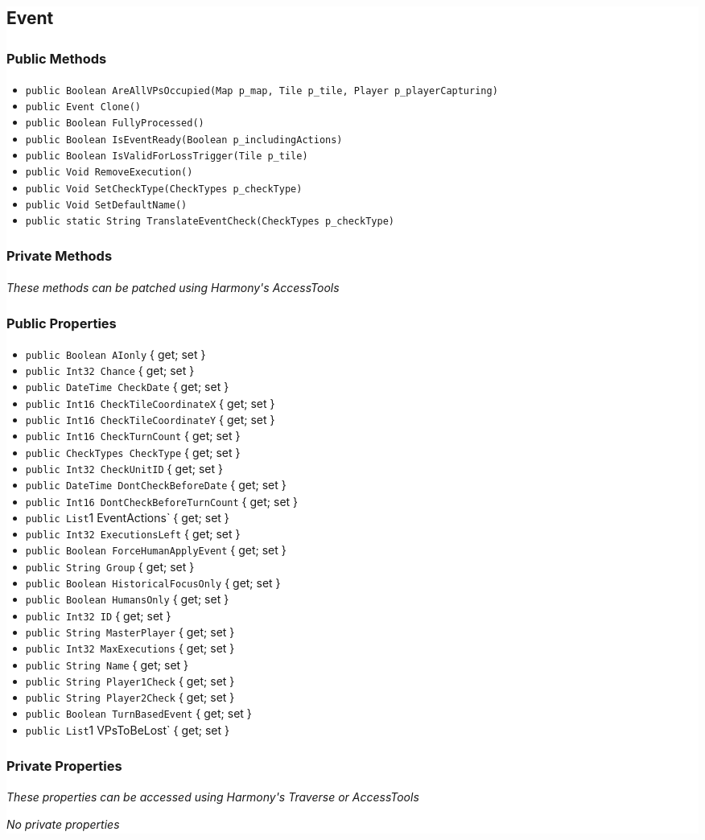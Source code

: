 

## Event

### Public Methods

- `public Boolean AreAllVPsOccupied(Map p_map, Tile p_tile, Player p_playerCapturing)`
- `public Event Clone()`
- `public Boolean FullyProcessed()`
- `public Boolean IsEventReady(Boolean p_includingActions)`
- `public Boolean IsValidForLossTrigger(Tile p_tile)`
- `public Void RemoveExecution()`
- `public Void SetCheckType(CheckTypes p_checkType)`
- `public Void SetDefaultName()`
- `public static String TranslateEventCheck(CheckTypes p_checkType)`

### Private Methods

*These methods can be patched using Harmony's AccessTools*


### Public Properties

- `public Boolean AIonly` { get; set }
- `public Int32 Chance` { get; set }
- `public DateTime CheckDate` { get; set }
- `public Int16 CheckTileCoordinateX` { get; set }
- `public Int16 CheckTileCoordinateY` { get; set }
- `public Int16 CheckTurnCount` { get; set }
- `public CheckTypes CheckType` { get; set }
- `public Int32 CheckUnitID` { get; set }
- `public DateTime DontCheckBeforeDate` { get; set }
- `public Int16 DontCheckBeforeTurnCount` { get; set }
- `public List`1 EventActions` { get; set }
- `public Int32 ExecutionsLeft` { get; set }
- `public Boolean ForceHumanApplyEvent` { get; set }
- `public String Group` { get; set }
- `public Boolean HistoricalFocusOnly` { get; set }
- `public Boolean HumansOnly` { get; set }
- `public Int32 ID` { get; set }
- `public String MasterPlayer` { get; set }
- `public Int32 MaxExecutions` { get; set }
- `public String Name` { get; set }
- `public String Player1Check` { get; set }
- `public String Player2Check` { get; set }
- `public Boolean TurnBasedEvent` { get; set }
- `public List`1 VPsToBeLost` { get; set }

### Private Properties

*These properties can be accessed using Harmony's Traverse or AccessTools*

*No private properties*
